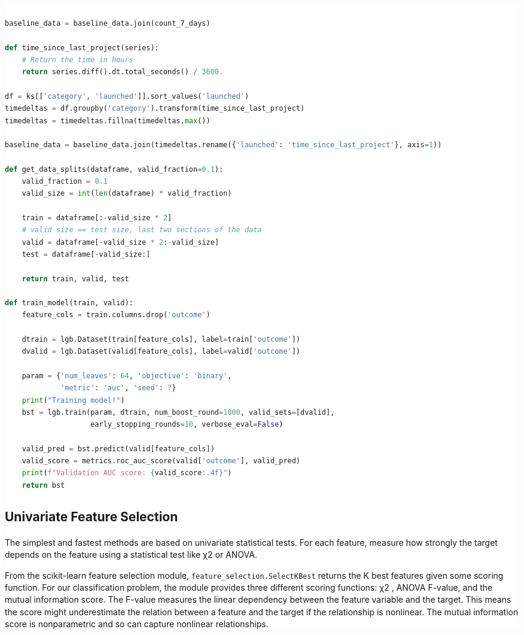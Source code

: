 ```python

baseline_data = baseline_data.join(count_7_days)

def time_since_last_project(series):
    # Return the time in hours
    return series.diff().dt.total_seconds() / 3600.

df = ks[['category', 'launched']].sort_values('launched')
timedeltas = df.groupby('category').transform(time_since_last_project)
timedeltas = timedeltas.fillna(timedeltas.max())

baseline_data = baseline_data.join(timedeltas.rename({'launched': 'time_since_last_project'}, axis=1))

def get_data_splits(dataframe, valid_fraction=0.1):
    valid_fraction = 0.1
    valid_size = int(len(dataframe) * valid_fraction)

    train = dataframe[:-valid_size * 2]
    # valid size == test size, last two sections of the data
    valid = dataframe[-valid_size * 2:-valid_size]
    test = dataframe[-valid_size:]
    
    return train, valid, test

def train_model(train, valid):
    feature_cols = train.columns.drop('outcome')

    dtrain = lgb.Dataset(train[feature_cols], label=train['outcome'])
    dvalid = lgb.Dataset(valid[feature_cols], label=valid['outcome'])

    param = {'num_leaves': 64, 'objective': 'binary', 
             'metric': 'auc', 'seed': 7}
    print("Training model!")
    bst = lgb.train(param, dtrain, num_boost_round=1000, valid_sets=[dvalid], 
                    early_stopping_rounds=10, verbose_eval=False)

    valid_pred = bst.predict(valid[feature_cols])
    valid_score = metrics.roc_auc_score(valid['outcome'], valid_pred)
    print(f"Validation AUC score: {valid_score:.4f}")
    return bst
```

## Univariate Feature Selection

The simplest and fastest methods are based on univariate statistical tests. For each feature, measure how strongly the target depends on the feature using a statistical test like  χ2  or ANOVA.

From the scikit-learn feature selection module, ```feature_selection.SelectKBest``` returns the K best features given some scoring function. For our classification problem, the module provides three different scoring functions:  χ2 , ANOVA F-value, and the mutual information score. The F-value measures the linear dependency between the feature variable and the target. This means the score might underestimate the relation between a feature and the target if the relationship is nonlinear. The mutual information score is nonparametric and so can capture nonlinear relationships.

